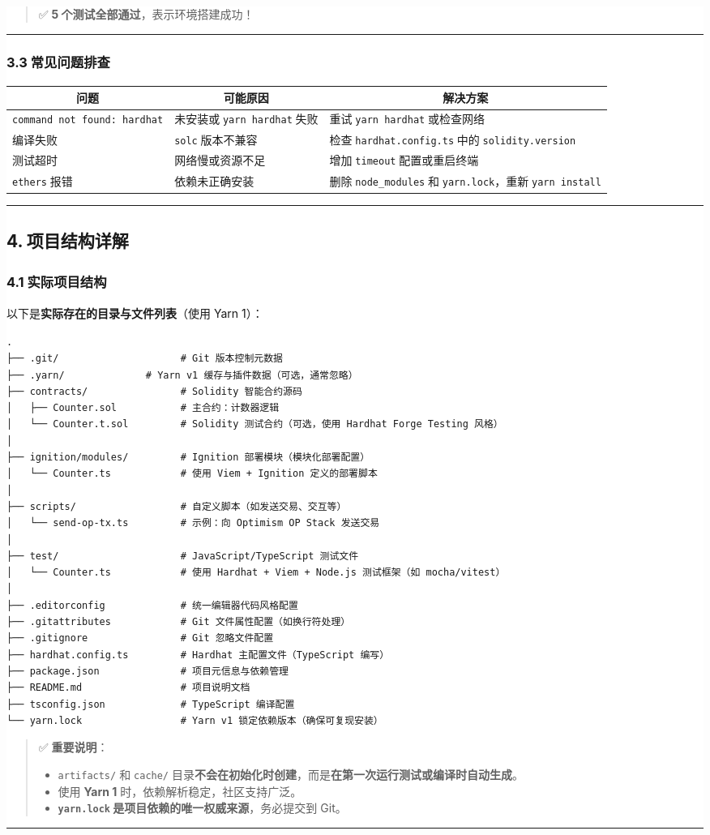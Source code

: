 > ✅ **5 个测试全部通过**，表示环境搭建成功！

---

### 3.3 常见问题排查

| 问题 | 可能原因 | 解决方案 |
|------|---------|----------|
| `command not found: hardhat` | 未安装或 `yarn hardhat` 失败 | 重试 `yarn hardhat` 或检查网络 |
| 编译失败 | `solc` 版本不兼容 | 检查 `hardhat.config.ts` 中的 `solidity.version` |
| 测试超时 | 网络慢或资源不足 | 增加 `timeout` 配置或重启终端 |
| `ethers` 报错 | 依赖未正确安装 | 删除 `node_modules` 和 `yarn.lock`，重新 `yarn install` |

---

## 4. 项目结构详解

### 4.1 实际项目结构

以下是**实际存在的目录与文件列表**（使用 Yarn 1）：

```
.
├── .git/                     # Git 版本控制元数据
├── .yarn/				# Yarn v1 缓存与插件数据（可选，通常忽略）
├── contracts/                # Solidity 智能合约源码
│   ├── Counter.sol           # 主合约：计数器逻辑
│   └── Counter.t.sol         # Solidity 测试合约（可选，使用 Hardhat Forge Testing 风格）
│
├── ignition/modules/         # Ignition 部署模块（模块化部署配置）
│   └── Counter.ts            # 使用 Viem + Ignition 定义的部署脚本
│
├── scripts/                  # 自定义脚本（如发送交易、交互等）
│   └── send-op-tx.ts         # 示例：向 Optimism OP Stack 发送交易
│
├── test/                     # JavaScript/TypeScript 测试文件
│   └── Counter.ts            # 使用 Hardhat + Viem + Node.js 测试框架（如 mocha/vitest）
│
├── .editorconfig             # 统一编辑器代码风格配置
├── .gitattributes            # Git 文件属性配置（如换行符处理）
├── .gitignore                # Git 忽略文件配置
├── hardhat.config.ts         # Hardhat 主配置文件（TypeScript 编写）
├── package.json              # 项目元信息与依赖管理
├── README.md                 # 项目说明文档
├── tsconfig.json             # TypeScript 编译配置
└── yarn.lock                 # Yarn v1 锁定依赖版本（确保可复现安装）
```

> ✅ **重要说明**：
>
> - `artifacts/` 和 `cache/` 目录**不会在初始化时创建**，而是**在第一次运行测试或编译时自动生成**。
> - 使用 **Yarn 1** 时，依赖解析稳定，社区支持广泛。
> - **`yarn.lock` 是项目依赖的唯一权威来源**，务必提交到 Git。

---
